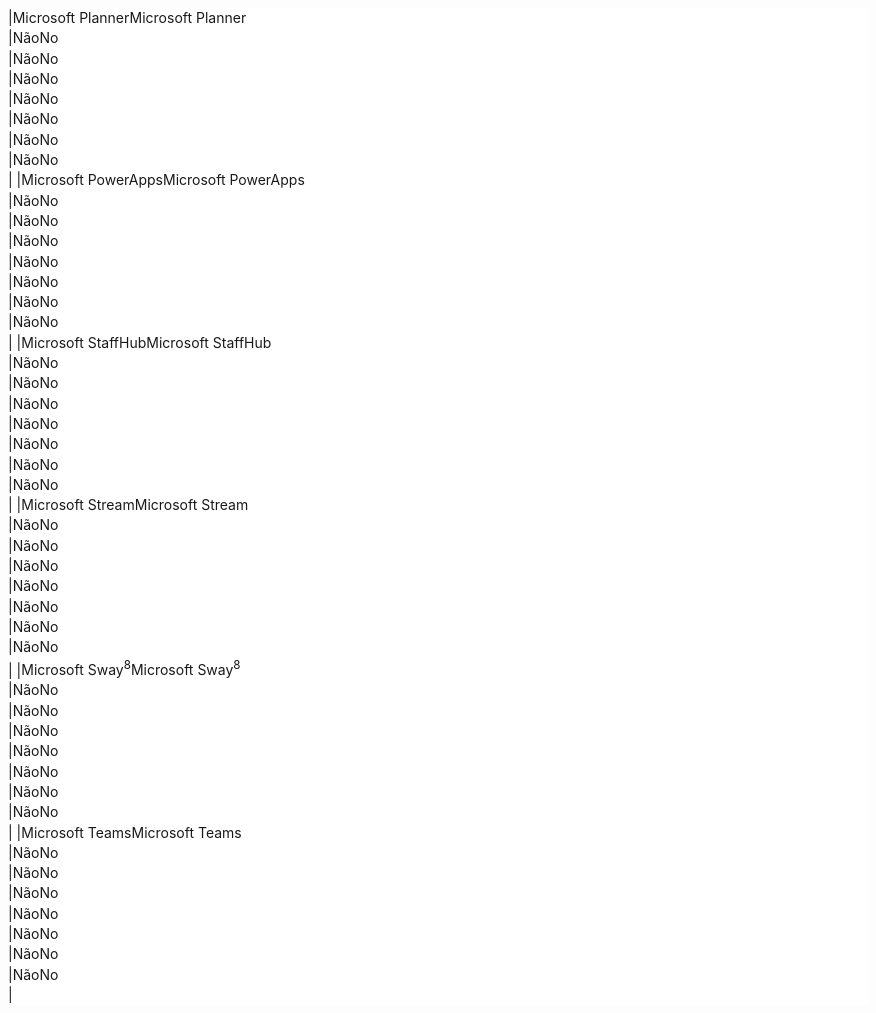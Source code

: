 |<span data-ttu-id="f8a2c-314">Microsoft Planner</span><span class="sxs-lookup"><span data-stu-id="f8a2c-314">Microsoft Planner</span></span>  <br/> |<span data-ttu-id="f8a2c-315">Não</span><span class="sxs-lookup"><span data-stu-id="f8a2c-315">No</span></span>  <br/> |<span data-ttu-id="f8a2c-316">Não</span><span class="sxs-lookup"><span data-stu-id="f8a2c-316">No</span></span>  <br/> |<span data-ttu-id="f8a2c-317">Não</span><span class="sxs-lookup"><span data-stu-id="f8a2c-317">No</span></span>  <br/> |<span data-ttu-id="f8a2c-318">Não</span><span class="sxs-lookup"><span data-stu-id="f8a2c-318">No</span></span>  <br/> |<span data-ttu-id="f8a2c-319">Não</span><span class="sxs-lookup"><span data-stu-id="f8a2c-319">No</span></span>  <br/> |<span data-ttu-id="f8a2c-320">Não</span><span class="sxs-lookup"><span data-stu-id="f8a2c-320">No</span></span>  <br/> |<span data-ttu-id="f8a2c-321">Não</span><span class="sxs-lookup"><span data-stu-id="f8a2c-321">No</span></span>  <br/> |
|<span data-ttu-id="f8a2c-322">Microsoft PowerApps</span><span class="sxs-lookup"><span data-stu-id="f8a2c-322">Microsoft PowerApps</span></span>  <br/> |<span data-ttu-id="f8a2c-323">Não</span><span class="sxs-lookup"><span data-stu-id="f8a2c-323">No</span></span>  <br/> |<span data-ttu-id="f8a2c-324">Não</span><span class="sxs-lookup"><span data-stu-id="f8a2c-324">No</span></span>  <br/> |<span data-ttu-id="f8a2c-325">Não</span><span class="sxs-lookup"><span data-stu-id="f8a2c-325">No</span></span>  <br/> |<span data-ttu-id="f8a2c-326">Não</span><span class="sxs-lookup"><span data-stu-id="f8a2c-326">No</span></span>  <br/> |<span data-ttu-id="f8a2c-327">Não</span><span class="sxs-lookup"><span data-stu-id="f8a2c-327">No</span></span>  <br/> |<span data-ttu-id="f8a2c-328">Não</span><span class="sxs-lookup"><span data-stu-id="f8a2c-328">No</span></span>  <br/> |<span data-ttu-id="f8a2c-329">Não</span><span class="sxs-lookup"><span data-stu-id="f8a2c-329">No</span></span>  <br/> |
|<span data-ttu-id="f8a2c-330">Microsoft StaffHub</span><span class="sxs-lookup"><span data-stu-id="f8a2c-330">Microsoft StaffHub</span></span>  <br/> |<span data-ttu-id="f8a2c-331">Não</span><span class="sxs-lookup"><span data-stu-id="f8a2c-331">No</span></span>  <br/> |<span data-ttu-id="f8a2c-332">Não</span><span class="sxs-lookup"><span data-stu-id="f8a2c-332">No</span></span>  <br/> |<span data-ttu-id="f8a2c-333">Não</span><span class="sxs-lookup"><span data-stu-id="f8a2c-333">No</span></span>  <br/> |<span data-ttu-id="f8a2c-334">Não</span><span class="sxs-lookup"><span data-stu-id="f8a2c-334">No</span></span>  <br/> |<span data-ttu-id="f8a2c-335">Não</span><span class="sxs-lookup"><span data-stu-id="f8a2c-335">No</span></span>  <br/> |<span data-ttu-id="f8a2c-336">Não</span><span class="sxs-lookup"><span data-stu-id="f8a2c-336">No</span></span>  <br/> |<span data-ttu-id="f8a2c-337">Não</span><span class="sxs-lookup"><span data-stu-id="f8a2c-337">No</span></span>  <br/> |
|<span data-ttu-id="f8a2c-338">Microsoft Stream</span><span class="sxs-lookup"><span data-stu-id="f8a2c-338">Microsoft Stream</span></span>  <br/> |<span data-ttu-id="f8a2c-339">Não</span><span class="sxs-lookup"><span data-stu-id="f8a2c-339">No</span></span>  <br/> |<span data-ttu-id="f8a2c-340">Não</span><span class="sxs-lookup"><span data-stu-id="f8a2c-340">No</span></span>  <br/> |<span data-ttu-id="f8a2c-341">Não</span><span class="sxs-lookup"><span data-stu-id="f8a2c-341">No</span></span>  <br/> |<span data-ttu-id="f8a2c-342">Não</span><span class="sxs-lookup"><span data-stu-id="f8a2c-342">No</span></span>  <br/> |<span data-ttu-id="f8a2c-343">Não</span><span class="sxs-lookup"><span data-stu-id="f8a2c-343">No</span></span>  <br/> |<span data-ttu-id="f8a2c-344">Não</span><span class="sxs-lookup"><span data-stu-id="f8a2c-344">No</span></span>  <br/> |<span data-ttu-id="f8a2c-345">Não</span><span class="sxs-lookup"><span data-stu-id="f8a2c-345">No</span></span>  <br/> |
|<span data-ttu-id="f8a2c-346">Microsoft Sway<sup>8</sup></span><span class="sxs-lookup"><span data-stu-id="f8a2c-346">Microsoft Sway<sup>8</sup></span></span> <br/> |<span data-ttu-id="f8a2c-347">Não</span><span class="sxs-lookup"><span data-stu-id="f8a2c-347">No</span></span>  <br/> |<span data-ttu-id="f8a2c-348">Não</span><span class="sxs-lookup"><span data-stu-id="f8a2c-348">No</span></span>  <br/> |<span data-ttu-id="f8a2c-349">Não</span><span class="sxs-lookup"><span data-stu-id="f8a2c-349">No</span></span>  <br/> |<span data-ttu-id="f8a2c-350">Não</span><span class="sxs-lookup"><span data-stu-id="f8a2c-350">No</span></span>  <br/> |<span data-ttu-id="f8a2c-351">Não</span><span class="sxs-lookup"><span data-stu-id="f8a2c-351">No</span></span>  <br/> |<span data-ttu-id="f8a2c-352">Não</span><span class="sxs-lookup"><span data-stu-id="f8a2c-352">No</span></span>  <br/> |<span data-ttu-id="f8a2c-353">Não</span><span class="sxs-lookup"><span data-stu-id="f8a2c-353">No</span></span>  <br/> |
|<span data-ttu-id="f8a2c-354">Microsoft Teams</span><span class="sxs-lookup"><span data-stu-id="f8a2c-354">Microsoft Teams</span></span>  <br/> |<span data-ttu-id="f8a2c-355">Não</span><span class="sxs-lookup"><span data-stu-id="f8a2c-355">No</span></span>  <br/> |<span data-ttu-id="f8a2c-356">Não</span><span class="sxs-lookup"><span data-stu-id="f8a2c-356">No</span></span>  <br/> |<span data-ttu-id="f8a2c-357">Não</span><span class="sxs-lookup"><span data-stu-id="f8a2c-357">No</span></span>  <br/> |<span data-ttu-id="f8a2c-358">Não</span><span class="sxs-lookup"><span data-stu-id="f8a2c-358">No</span></span>  <br/> |<span data-ttu-id="f8a2c-359">Não</span><span class="sxs-lookup"><span data-stu-id="f8a2c-359">No</span></span>  <br/> |<span data-ttu-id="f8a2c-360">Não</span><span class="sxs-lookup"><span data-stu-id="f8a2c-360">No</span></span>  <br/> |<span data-ttu-id="f8a2c-361">Não</span><span class="sxs-lookup"><span data-stu-id="f8a2c-361">No</span></span>  <br/> |